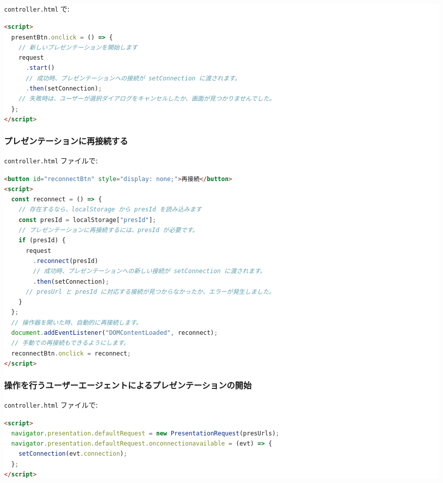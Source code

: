 `controller.html` で:

```html
<script>
  presentBtn.onclick = () => {
    // 新しいプレゼンテーションを開始します
    request
      .start()
      // 成功時、プレゼンテーションへの接続が setConnection に渡されます。
      .then(setConnection);
    // 失敗時は、ユーザーが選択ダイアログをキャンセルしたか、画面が見つかりませんでした。
  };
</script>
```

### プレゼンテーションに再接続する

`controller.html` ファイルで:

```html
<button id="reconnectBtn" style="display: none;">再接続</button>
<script>
  const reconnect = () => {
    // 存在するなら、localStorage から presId を読み込みます
    const presId = localStorage["presId"];
    // プレゼンテーションに再接続するには、presId が必要です。
    if (presId) {
      request
        .reconnect(presId)
        // 成功時、プレゼンテーションへの新しい接続が setConnection に渡されます。
        .then(setConnection);
      // presUrl と presId に対応する接続が見つからなかったか、エラーが発生しました。
    }
  };
  // 操作器を開いた時、自動的に再接続します。
  document.addEventListener("DOMContentLoaded", reconnect);
  // 手動での再接続もできるようにします。
  reconnectBtn.onclick = reconnect;
</script>
```

### 操作を行うユーザーエージェントによるプレゼンテーションの開始

`controller.html` ファイルで:

```html
<script>
  navigator.presentation.defaultRequest = new PresentationRequest(presUrls);
  navigator.presentation.defaultRequest.onconnectionavailable = (evt) => {
    setConnection(evt.connection);
  };
</script>
```

